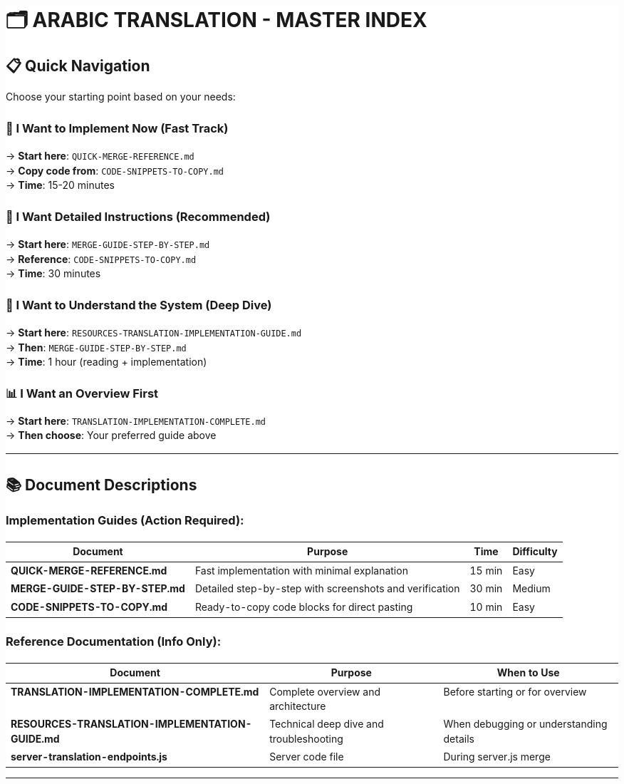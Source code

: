 # 🗂️ ARABIC TRANSLATION - MASTER INDEX

## 📋 Quick Navigation

Choose your starting point based on your needs:

### 🚀 I Want to Implement Now (Fast Track)
→ **Start here**: `QUICK-MERGE-REFERENCE.md`  
→ **Copy code from**: `CODE-SNIPPETS-TO-COPY.md`  
→ **Time**: 15-20 minutes

### 📖 I Want Detailed Instructions (Recommended)
→ **Start here**: `MERGE-GUIDE-STEP-BY-STEP.md`  
→ **Reference**: `CODE-SNIPPETS-TO-COPY.md`  
→ **Time**: 30 minutes

### 🔬 I Want to Understand the System (Deep Dive)
→ **Start here**: `RESOURCES-TRANSLATION-IMPLEMENTATION-GUIDE.md`  
→ **Then**: `MERGE-GUIDE-STEP-BY-STEP.md`  
→ **Time**: 1 hour (reading + implementation)

### 📊 I Want an Overview First
→ **Start here**: `TRANSLATION-IMPLEMENTATION-COMPLETE.md`  
→ **Then choose**: Your preferred guide above

---

## 📚 Document Descriptions

### Implementation Guides (Action Required):

| Document | Purpose | Time | Difficulty |
|----------|---------|------|------------|
| **QUICK-MERGE-REFERENCE.md** | Fast implementation with minimal explanation | 15 min | Easy |
| **MERGE-GUIDE-STEP-BY-STEP.md** | Detailed step-by-step with screenshots and verification | 30 min | Medium |
| **CODE-SNIPPETS-TO-COPY.md** | Ready-to-copy code blocks for direct pasting | 10 min | Easy |

### Reference Documentation (Info Only):

| Document | Purpose | When to Use |
|----------|---------|-------------|
| **TRANSLATION-IMPLEMENTATION-COMPLETE.md** | Complete overview and architecture | Before starting or for overview |
| **RESOURCES-TRANSLATION-IMPLEMENTATION-GUIDE.md** | Technical deep dive and troubleshooting | When debugging or understanding details |
| **server-translation-endpoints.js** | Server code file | During server.js merge |

---